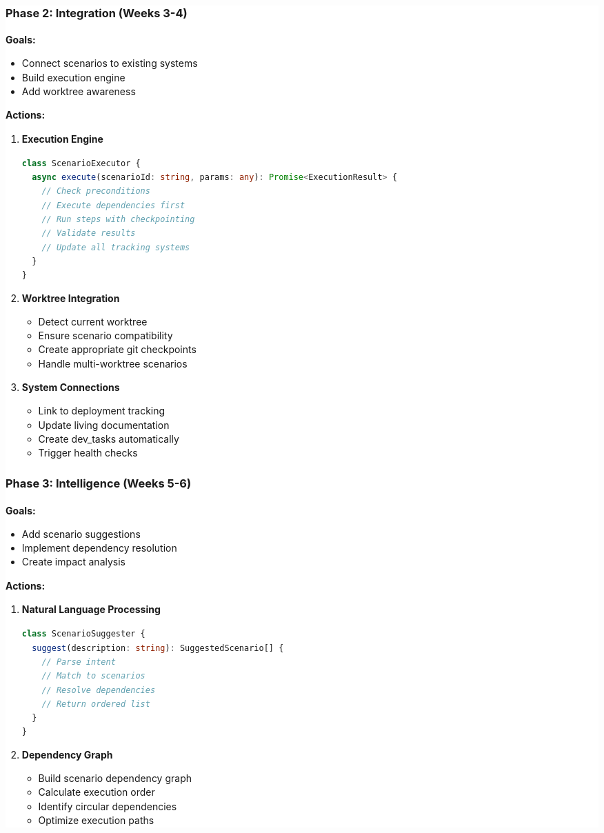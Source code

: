 ### Phase 2: Integration (Weeks 3-4)

**Goals:**
- Connect scenarios to existing systems
- Build execution engine
- Add worktree awareness

**Actions:**
1. **Execution Engine**
   ```typescript
   class ScenarioExecutor {
     async execute(scenarioId: string, params: any): Promise<ExecutionResult> {
       // Check preconditions
       // Execute dependencies first
       // Run steps with checkpointing
       // Validate results
       // Update all tracking systems
     }
   }
   ```

2. **Worktree Integration**
   - Detect current worktree
   - Ensure scenario compatibility
   - Create appropriate git checkpoints
   - Handle multi-worktree scenarios

3. **System Connections**
   - Link to deployment tracking
   - Update living documentation
   - Create dev_tasks automatically
   - Trigger health checks

### Phase 3: Intelligence (Weeks 5-6)

**Goals:**
- Add scenario suggestions
- Implement dependency resolution
- Create impact analysis

**Actions:**
1. **Natural Language Processing**
   ```typescript
   class ScenarioSuggester {
     suggest(description: string): SuggestedScenario[] {
       // Parse intent
       // Match to scenarios
       // Resolve dependencies
       // Return ordered list
     }
   }
   ```

2. **Dependency Graph**
   - Build scenario dependency graph
   - Calculate execution order
   - Identify circular dependencies
   - Optimize execution paths

